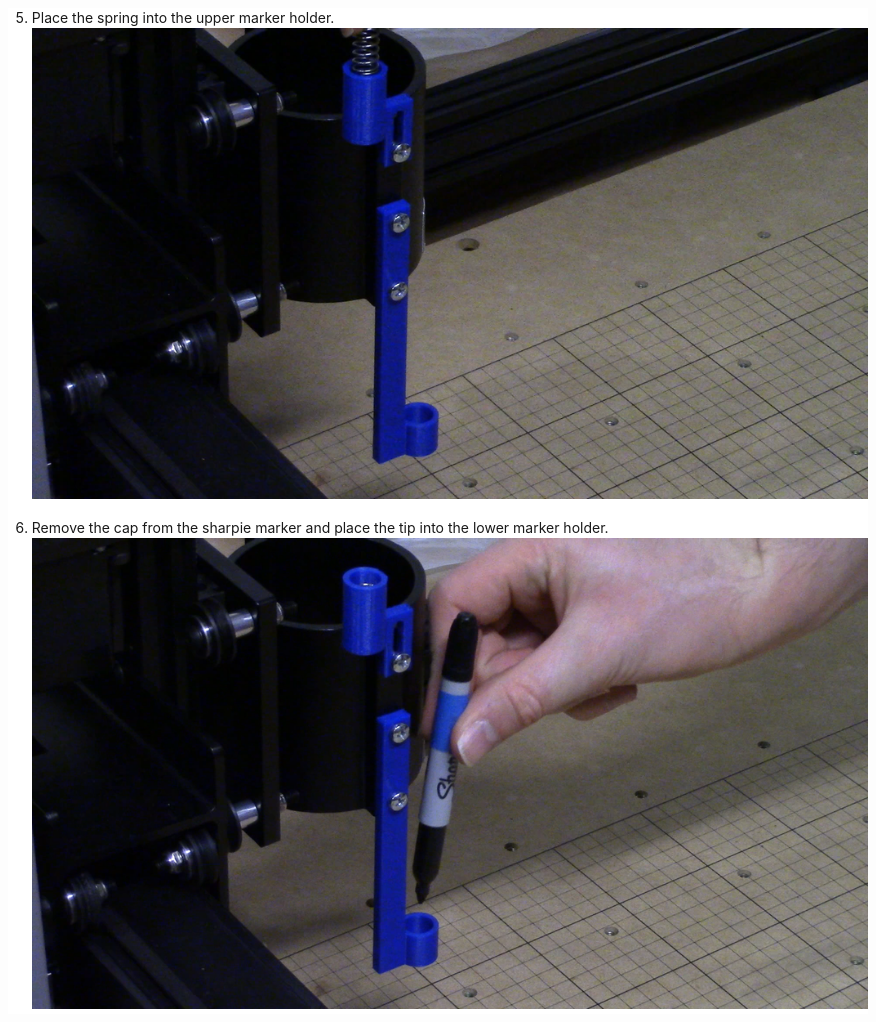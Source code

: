 5. Place the spring into the upper marker holder. 
![Spring](./images/marker6.png)

6. Remove the cap from the sharpie marker and place the tip into the lower marker holder.
![Marker](./images/marker7.png)
